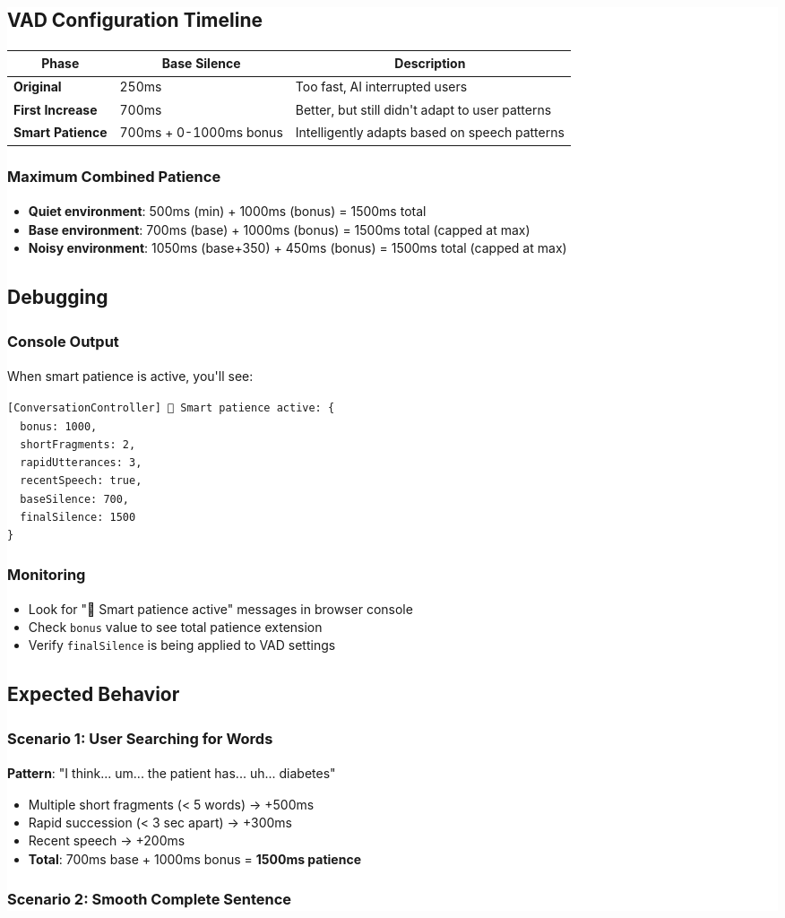 ## VAD Configuration Timeline

| Phase | Base Silence | Description |
|-------|-------------|-------------|
| **Original** | 250ms | Too fast, AI interrupted users |
| **First Increase** | 700ms | Better, but still didn't adapt to user patterns |
| **Smart Patience** | 700ms + 0-1000ms bonus | Intelligently adapts based on speech patterns |

### Maximum Combined Patience

- **Quiet environment**: 500ms (min) + 1000ms (bonus) = 1500ms total
- **Base environment**: 700ms (base) + 1000ms (bonus) = 1500ms total (capped at max)
- **Noisy environment**: 1050ms (base+350) + 450ms (bonus) = 1500ms total (capped at max)

## Debugging

### Console Output

When smart patience is active, you'll see:
``` text
[ConversationController] 🧠 Smart patience active: {
  bonus: 1000,
  shortFragments: 2,
  rapidUtterances: 3,
  recentSpeech: true,
  baseSilence: 700,
  finalSilence: 1500
}
```

### Monitoring

- Look for "🧠 Smart patience active" messages in browser console
- Check `bonus` value to see total patience extension
- Verify `finalSilence` is being applied to VAD settings

## Expected Behavior

### Scenario 1: User Searching for Words

**Pattern**: "I think... um... the patient has... uh... diabetes"

- Multiple short fragments (< 5 words) → +500ms
- Rapid succession (< 3 sec apart) → +300ms
- Recent speech → +200ms
- **Total**: 700ms base + 1000ms bonus = **1500ms patience**

### Scenario 2: Smooth Complete Sentence
